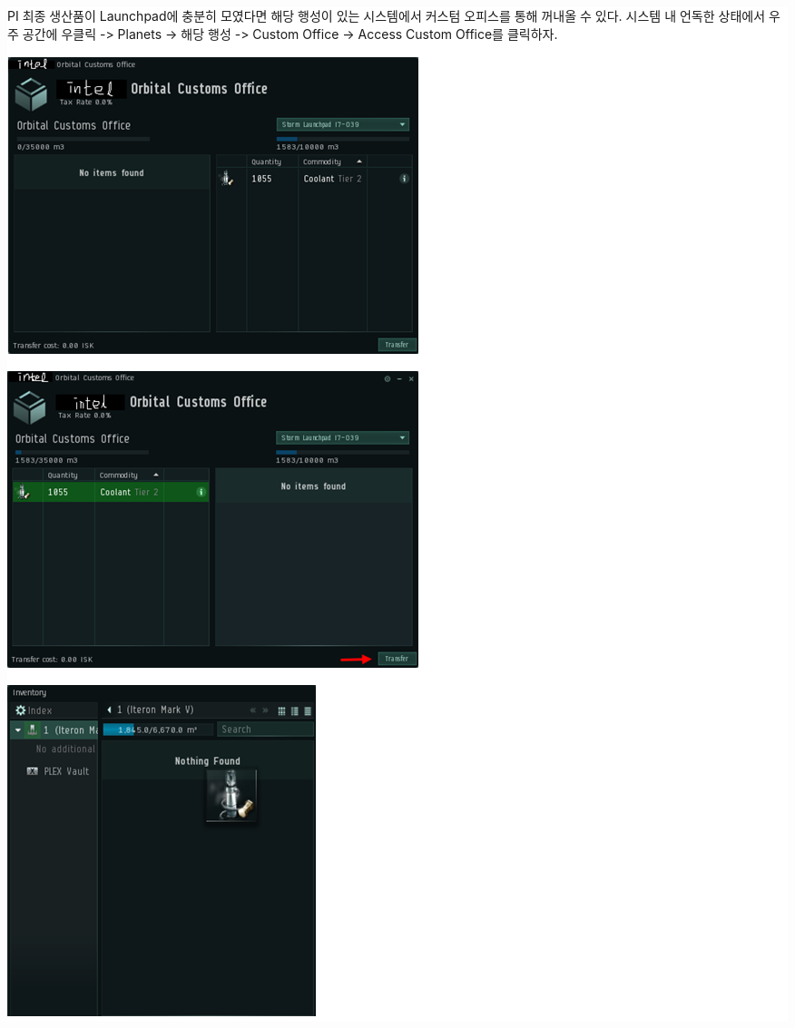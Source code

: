 PI 최종 생산품이 Launchpad에 충분히 모였다면 해당 행성이 있는 시스템에서 커스텀 오피스를 통해 꺼내올 수 있다. 시스템 내 언독한 상태에서 우주 공간에 우클릭 -&gt; Planets -&gt; 해당 행성 -&gt; Custom Office -&gt; Access Custom Office를 클릭하자.

![&#xADF8;&#xB9BC; 22 Access Custom Office &#xB204;&#xB974;&#xBA74; &#xB728;&#xB294; &#xCC3D;](../.gitbook/assets/image%20%28121%29.png)

![&#xADF8;&#xB9BC; 23 &#xC624;&#xB978;&#xCABD;&#xC5D0;&#xC11C; PI &#xC0DD;&#xC131;&#xD488;&#xC744; Drag&amp;Drop&#xD55C; &#xBAA8;&#xC2B5;](../.gitbook/assets/image%20%2810%29.png)

![&#xADF8;&#xB9BC; 24 Drag &amp; Drop&#xC73C;&#xB85C; &#xCE74;&#xACE0;&#xC5D0; PI &#xBB3C;&#xD488;&#xC744; &#xC2E3;&#xC790;.](../.gitbook/assets/image%20%2891%29.png)
